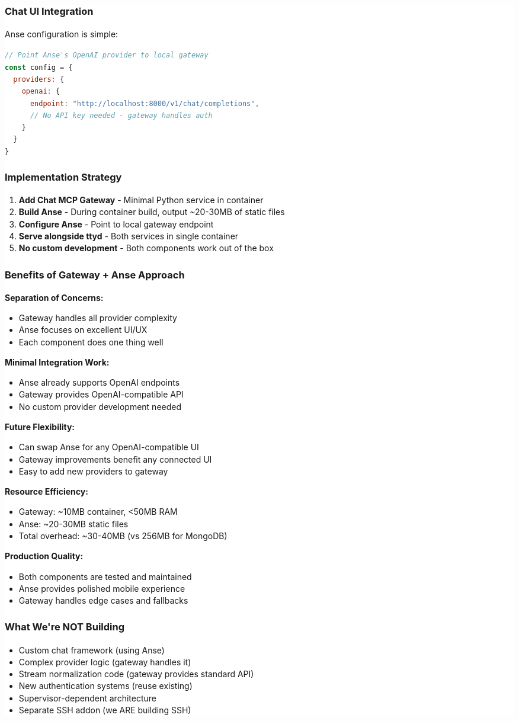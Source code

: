 ### Chat UI Integration
Anse configuration is simple:

```javascript
// Point Anse's OpenAI provider to local gateway
const config = {
  providers: {
    openai: {
      endpoint: "http://localhost:8000/v1/chat/completions",
      // No API key needed - gateway handles auth
    }
  }
}
```

### Implementation Strategy
1. **Add Chat MCP Gateway** - Minimal Python service in container
2. **Build Anse** - During container build, output ~20-30MB of static files
3. **Configure Anse** - Point to local gateway endpoint
4. **Serve alongside ttyd** - Both services in single container
5. **No custom development** - Both components work out of the box

### Benefits of Gateway + Anse Approach

**Separation of Concerns:**
- Gateway handles all provider complexity
- Anse focuses on excellent UI/UX
- Each component does one thing well

**Minimal Integration Work:**
- Anse already supports OpenAI endpoints
- Gateway provides OpenAI-compatible API
- No custom provider development needed

**Future Flexibility:**
- Can swap Anse for any OpenAI-compatible UI
- Gateway improvements benefit any connected UI
- Easy to add new providers to gateway

**Resource Efficiency:**
- Gateway: ~10MB container, <50MB RAM
- Anse: ~20-30MB static files
- Total overhead: ~30-40MB (vs 256MB for MongoDB)

**Production Quality:**
- Both components are tested and maintained
- Anse provides polished mobile experience
- Gateway handles edge cases and fallbacks

### What We're NOT Building
- Custom chat framework (using Anse)
- Complex provider logic (gateway handles it)
- Stream normalization code (gateway provides standard API)
- New authentication systems (reuse existing)
- Supervisor-dependent architecture
- Separate SSH addon (we ARE building SSH)
